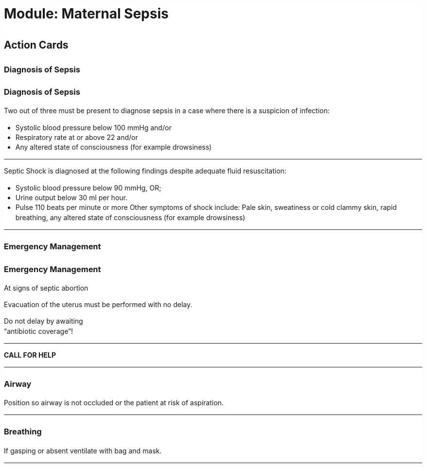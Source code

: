 # Module: Maternal Sepsis

## Action Cards

### Diagnosis of Sepsis

### Diagnosis of Sepsis

Two out of three must be present to diagnose sepsis in a case where there is a suspicion of infection:

* Systolic blood pressure below 100 mmHg and/or
* Respiratory rate at or above 22 and/or
* Any altered state of consciousness (for example drowsiness)

---

Septic Shock is diagnosed at the following findings despite adequate fluid resuscitation:

* Systolic blood pressure below 90 mmHg, OR;
* Urine output below 30 ml per hour.
* Pulse 110 beats per minute or more
Other symptoms of shock include: Pale skin, sweatiness or cold clammy skin, rapid breathing, any altered state of consciousness (for example drowsiness)

---

### Emergency Management

### Emergency Management

At signs of septic abortion

Evacuation of the uterus must be performed with no delay.

Do not delay by awaiting  
“antibiotic coverage”!

---

**CALL FOR HELP**

---

### Airway

Position so airway is not occluded or the patient at risk of aspiration.

---

### Breathing

If gasping or absent ventilate with bag and mask.

---